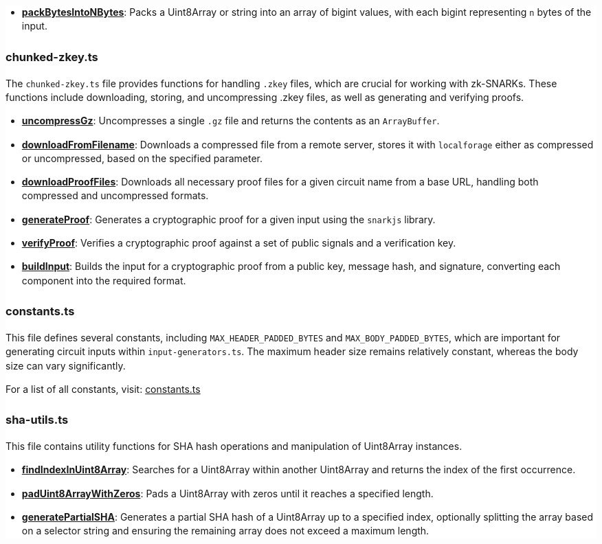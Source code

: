 - [**packBytesIntoNBytes**](https://github.com/zkemail/zk-email-verify/blob/main/packages/helpers/src/binary-format.ts#L192-L204): Packs a Uint8Array or string into an array of bigint values, with each bigint representing `n` bytes of the input.

### chunked-zkey.ts

The `chunked-zkey.ts` file provides functions for handling `.zkey` files, which are crucial for working with zk-SNARKs. These functions include downloading, storing, and uncompressing .zkey files, as well as generating and verifying proofs.

- [**uncompressGz**](https://github.com/zkemail/zk-email-verify/blob/main/packages/helpers/src/chunked-zkey.ts#L15-L21): Uncompresses a single `.gz` file and returns the contents as an `ArrayBuffer`.

- [**downloadFromFilename**](https://github.com/zkemail/zk-email-verify/blob/main/packages/helpers/src/chunked-zkey.ts#L44-L67): Downloads a compressed file from a remote server, stores it with `localforage` either as compressed or uncompressed, based on the specified parameter.

- [**downloadProofFiles**](https://github.com/zkemail/zk-email-verify/blob/main/packages/helpers/src/chunked-zkey.ts#L69-L96): Downloads all necessary proof files for a given circuit name from a base URL, handling both compressed and uncompressed formats.

- [**generateProof**](https://github.com/zkemail/zk-email-verify/blob/main/packages/helpers/src/chunked-zkey.ts#L98-L113): Generates a cryptographic proof for a given input using the `snarkjs` library.

- [**verifyProof**](https://github.com/zkemail/zk-email-verify/blob/main/packages/helpers/src/chunked-zkey.ts#L115-L131): Verifies a cryptographic proof against a set of public signals and a verification key.


- [**buildInput**](https://github.com/zkemail/zk-email-verify/blob/main/packages/helpers/src/chunked-zkey.ts#L172-L181): Builds the input for a cryptographic proof from a public key, message hash, and signature, converting each component into the required format.

### constants.ts

This file defines several constants, including `MAX_HEADER_PADDED_BYTES` and `MAX_BODY_PADDED_BYTES`, which are important for generating circuit inputs within `input-generators.ts`. The maximum header size remains relatively constant, whereas the body size can vary significantly.

For a list of all constants, visit: [constants.ts](./src/constants.ts)

### sha-utils.ts

This file contains utility functions for SHA hash operations and manipulation of Uint8Array instances.

- [**findIndexInUint8Array**](https://github.com/zkemail/zk-email-verify/blob/main/packages/helpers/src/sha-utils.ts#L5-L23): Searches for a Uint8Array within another Uint8Array and returns the index of the first occurrence.

- [**padUint8ArrayWithZeros**](https://github.com/zkemail/zk-email-verify/blob/main/packages/helpers/src/sha-utils.ts#L25-L30): Pads a Uint8Array with zeros until it reaches a specified length.

- [**generatePartialSHA**](https://github.com/zkemail/zk-email-verify/blob/main/packages/helpers/src/sha-utils.ts#L32-L79): Generates a partial SHA hash of a Uint8Array up to a specified index, optionally splitting the array based on a selector string and ensuring the remaining array does not exceed a maximum length.
